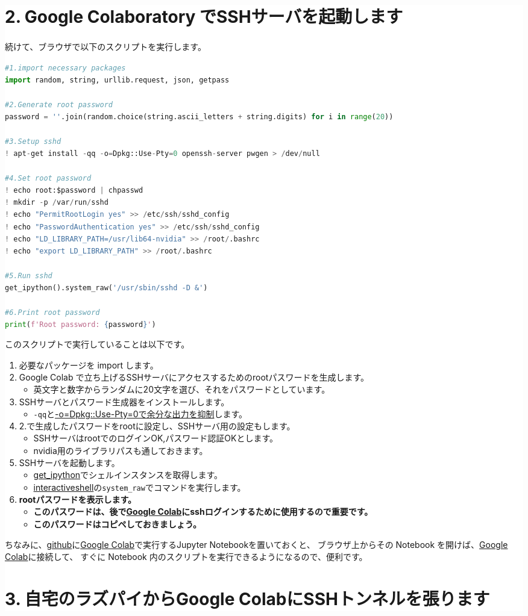 # 2. Google Colaboratory でSSHサーバを起動します

続けて、ブラウザで以下のスクリプトを実行します。

```Python
#1.import necessary packages
import random, string, urllib.request, json, getpass

#2.Generate root password
password = ''.join(random.choice(string.ascii_letters + string.digits) for i in range(20))

#3.Setup sshd
! apt-get install -qq -o=Dpkg::Use-Pty=0 openssh-server pwgen > /dev/null

#4.Set root password
! echo root:$password | chpasswd
! mkdir -p /var/run/sshd
! echo "PermitRootLogin yes" >> /etc/ssh/sshd_config
! echo "PasswordAuthentication yes" >> /etc/ssh/sshd_config
! echo "LD_LIBRARY_PATH=/usr/lib64-nvidia" >> /root/.bashrc
! echo "export LD_LIBRARY_PATH" >> /root/.bashrc

#5.Run sshd
get_ipython().system_raw('/usr/sbin/sshd -D &')

#6.Print root password
print(f'Root password: {password}')
```

このスクリプトで実行していることは以下です。

1. 必要なパッケージを import します。
2. Google Colab で立ち上げるSSHサーバにアクセスするためのrootパスワードを生成します。
    - 英文字と数字からランダムに20文字を選び、それをパスワードとしています。
3. SSHサーバとパスワード生成器をインストールします。
    - `-qq`と[-o=Dpkg::Use-Pty=0で余分な出力を抑制](https://askubuntu.com/questions/258219/how-do-i-make-apt-get-install-less-noisy)します。
4. 2.で生成したパスワードをrootに設定し、SSHサーバ用の設定もします。
    - SSHサーバはrootでのログインOK,パスワード認証OKとします。
    - nvidia用のライブラリパスも通しておきます。
5. SSHサーバを起動します。
    - [get_ipython][]でシェルインスタンスを取得します。
    - [interactiveshell][]の`system_raw`でコマンドを実行します。
6. **rootパスワードを表示します。**
    - **このパスワードは、後で[Google Colab][]にsshログインするために使用するので重要です。**
    - **このパスワードはコピペしておきましょう。**


ちなみに、[github][]に[Google Colab][]で実行するJupyter Notebookを置いておくと、
ブラウザ上からその Notebook を開けば、[Google Colab][]に接続して、
すぐに Notebook 内のスクリプトを実行できるようになるので、便利です。

# 3. 自宅のラズパイからGoogle ColabにSSHトンネルを張ります


[tmux]: https://github.com/tmux/tmux/wiki
[Google Colab]: https://colab.research.google.com/
[Colab Pro]: https://colab.research.google.com/signup
[Tesla P100]: https://www.nvidia.com/en-us/data-center/tesla-p100/
[Ubuntu 20.04 LTS(64-bit) for Raspbeery Pi]: https://ubuntu.com/download/raspberry-pi/thank-you?version=20.04&architecture=arm64+raspi
[docker-ce]: https://docs.docker.com/install/linux/docker-ce/ubuntu/
[Raspberry Pi 3 Model B]: https://www.raspberrypi.org/products/raspberry-pi-3-model-b/
[Raspberry Pi OS]: https://www.raspberrypi.org/downloads/raspberry-pi-os/
[Install Ubuntu Server on a Raspberry Pi 2,3 or 4]: https://ubuntu.com/download/raspberry-pi
[How to install Ubuntu on your Raspberry Pi]: https://ubuntu.com/tutorials/how-to-install-ubuntu-on-your-raspberry-pi#1-overview
[Lubuntu]: https://lubuntu.me/focal-released/
[remmina]: https://remmina.org/
[Super Auto Refresh Plus]: https://chrome.google.com/webstore/detail/super-auto-refresh-plus/globgafddkdlnalejlkcpaefakkhkdoa?hl=en
[Google Colaboratoryにsshログインをしてお手軽GPU実験環境を作ってみた]: https://qiita.com/y-vectorfield/items/7632d24776954e50fbd5
[Colabをshellから使う]: https://www.slideshare.net/stealthinu/colabshell
[SSHトンネルの掘り方]: https://www.kmc.gr.jp/advent-calendar/ssh/2013/12/09/tunnel2.html#:~:text=ssh%20%E3%81%AB%E3%81%AF%2C%20R%E3%82%AA%E3%83%97%E3%82%B7%E3%83%A7%E3%83%B3,%E3%83%9D%E3%83%BC%E3%83%88%E3%81%AB%E6%B5%81%E3%81%97%E8%BE%BC%E3%82%80%E3%82%B3%E3%83%9E%E3%83%B3%E3%83%89%E3%81%A7%E3%81%99.
[expectやsshpassを使わずにシェルでSSHパスワード認証を自動化する]: https://qiita.com/wadahiro/items/977e4f820b4451a2e5e0
[SETSID]: https://linuxjm.osdn.jp/html/LDP_man-pages/man2/setsid.2.html
[Yamaha RTX830]: https://network.yamaha.com/products/routers/rtx830/index
[Remmina]: https://remmina.org/
[github]: https://github.com/
[get_ipython]: https://ipython.readthedocs.io/en/stable/api/generated/IPython.core.getipython.html
[interactiveshell]: https://ipython.readthedocs.io/en/stable/api/generated/IPython.core.interactiveshell.html